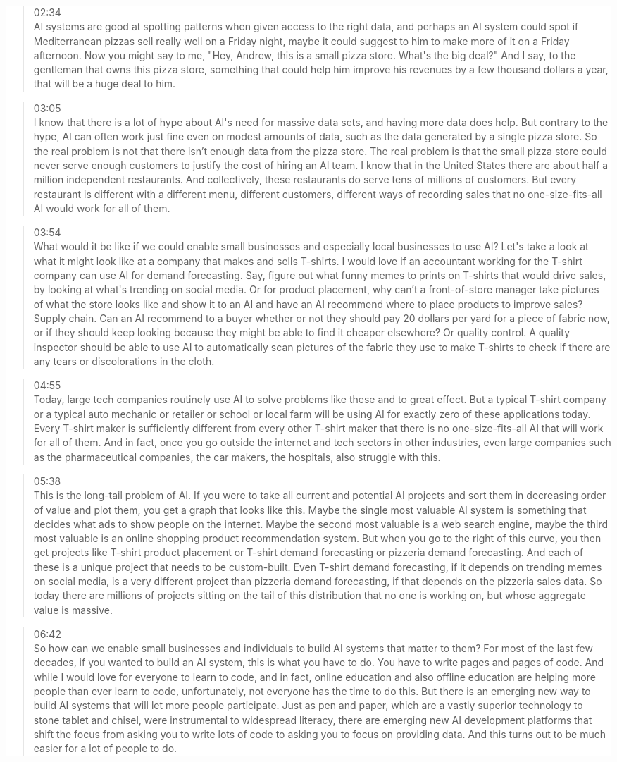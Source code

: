 > 02:34  
> AI systems are good at spotting patterns when given access to the right data, and perhaps an AI system could spot if Mediterranean pizzas sell really well on a Friday night, maybe it could suggest to him to make more of it on a Friday afternoon. Now you might say to me, "Hey, Andrew, this is a small pizza store. What's the big deal?" And I say, to the gentleman that owns this pizza store, something that could help him improve his revenues by a few thousand dollars a year, that will be a huge deal to him.

> 03:05  
> I know that there is a lot of hype about AI's need for massive data sets, and having more data does help. But contrary to the hype, AI can often work just fine even on modest amounts of data, such as the data generated by a single pizza store. So the real problem is not that there isn’t enough data from the pizza store. The real problem is that the small pizza store could never serve enough customers to justify the cost of hiring an AI team. I know that in the United States there are about half a million independent restaurants. And collectively, these restaurants do serve tens of millions of customers. But every restaurant is different with a different menu, different customers, different ways of recording sales that no one-size-fits-all AI would work for all of them.

> 03:54   
> What would it be like if we could enable small businesses and especially local businesses to use AI? Let's take a look at what it might look like at a company that makes and sells T-shirts. I would love if an accountant working for the T-shirt company can use AI for demand forecasting. Say, figure out what funny memes to prints on T-shirts that would drive sales, by looking at what's trending on social media. Or for product placement, why can’t a front-of-store manager take pictures of what the store looks like and show it to an AI and have an AI recommend where to place products to improve sales? Supply chain. Can an AI recommend to a buyer whether or not they should pay 20 dollars per yard for a piece of fabric now, or if they should keep looking because they might be able to find it cheaper elsewhere? Or quality control. A quality inspector should be able to use AI to automatically scan pictures of the fabric they use to make T-shirts to check if there are any tears or discolorations in the cloth.

> 04:55   
> Today, large tech companies routinely use AI to solve problems like these and to great effect. But a typical T-shirt company or a typical auto mechanic or retailer or school or local farm will be using AI for exactly zero of these applications today. Every T-shirt maker is sufficiently different from every other T-shirt maker that there is no one-size-fits-all AI that will work for all of them. And in fact, once you go outside the internet and tech sectors in other industries, even large companies such as the pharmaceutical companies, the car makers, the hospitals, also struggle with this.

> 05:38  
> This is the long-tail problem of AI. If you were to take all current and potential AI projects and sort them in decreasing order of value and plot them, you get a graph that looks like this. Maybe the single most valuable AI system is something that decides what ads to show people on the internet. Maybe the second most valuable is a web search engine, maybe the third most valuable is an online shopping product recommendation system. But when you go to the right of this curve, you then get projects like T-shirt product placement or T-shirt demand forecasting or pizzeria demand forecasting. And each of these is a unique project that needs to be custom-built. Even T-shirt demand forecasting, if it depends on trending memes on social media, is a very different project than pizzeria demand forecasting, if that depends on the pizzeria sales data. So today there are millions of projects sitting on the tail of this distribution that no one is working on, but whose aggregate value is massive.

> 06:42   
> So how can we enable small businesses and individuals to build AI systems that matter to them? For most of the last few decades, if you wanted to build an AI system, this is what you have to do. You have to write pages and pages of code. And while I would love for everyone to learn to code, and in fact, online education and also offline education are helping more people than ever learn to code, unfortunately, not everyone has the time to do this. But there is an emerging new way to build AI systems that will let more people participate. Just as pen and paper, which are a vastly superior technology to stone tablet and chisel, were instrumental to widespread literacy, there are emerging new AI development platforms that shift the focus from asking you to write lots of code to asking you to focus on providing data. And this turns out to be much easier for a lot of people to do.
